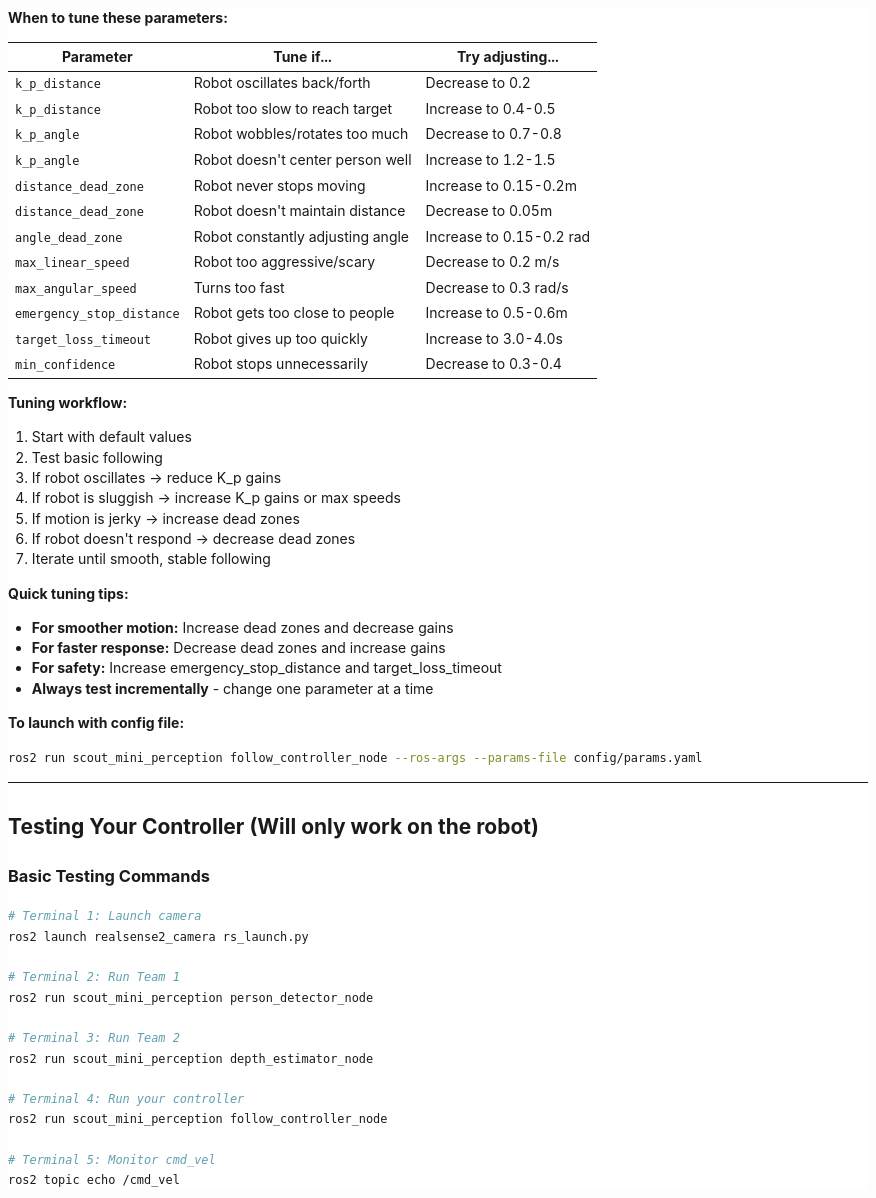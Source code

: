 **When to tune these parameters:**

| Parameter | Tune if... | Try adjusting... |
|-----------|-----------|------------------|
| `k_p_distance` | Robot oscillates back/forth | Decrease to 0.2 |
| `k_p_distance` | Robot too slow to reach target | Increase to 0.4-0.5 |
| `k_p_angle` | Robot wobbles/rotates too much | Decrease to 0.7-0.8 |
| `k_p_angle` | Robot doesn't center person well | Increase to 1.2-1.5 |
| `distance_dead_zone` | Robot never stops moving | Increase to 0.15-0.2m |
| `distance_dead_zone` | Robot doesn't maintain distance | Decrease to 0.05m |
| `angle_dead_zone` | Robot constantly adjusting angle | Increase to 0.15-0.2 rad |
| `max_linear_speed` | Robot too aggressive/scary | Decrease to 0.2 m/s |
| `max_angular_speed` | Turns too fast | Decrease to 0.3 rad/s |
| `emergency_stop_distance` | Robot gets too close to people | Increase to 0.5-0.6m |
| `target_loss_timeout` | Robot gives up too quickly | Increase to 3.0-4.0s |
| `min_confidence` | Robot stops unnecessarily | Decrease to 0.3-0.4 |

**Tuning workflow:**
1. Start with default values
2. Test basic following
3. If robot oscillates → reduce K_p gains
4. If robot is sluggish → increase K_p gains or max speeds
5. If motion is jerky → increase dead zones
6. If robot doesn't respond → decrease dead zones
7. Iterate until smooth, stable following

**Quick tuning tips:**
- **For smoother motion:** Increase dead zones and decrease gains
- **For faster response:** Decrease dead zones and increase gains
- **For safety:** Increase emergency_stop_distance and target_loss_timeout
- **Always test incrementally** - change one parameter at a time

**To launch with config file:**
```bash
ros2 run scout_mini_perception follow_controller_node --ros-args --params-file config/params.yaml
```

---

## Testing Your Controller (Will only work on the robot)

### Basic Testing Commands
```bash
# Terminal 1: Launch camera
ros2 launch realsense2_camera rs_launch.py

# Terminal 2: Run Team 1
ros2 run scout_mini_perception person_detector_node

# Terminal 3: Run Team 2
ros2 run scout_mini_perception depth_estimator_node

# Terminal 4: Run your controller
ros2 run scout_mini_perception follow_controller_node

# Terminal 5: Monitor cmd_vel
ros2 topic echo /cmd_vel
```